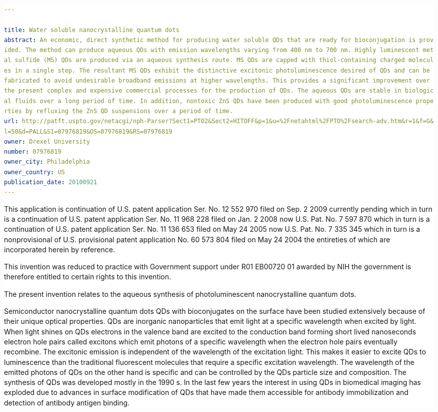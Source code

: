 ```yaml
---

title: Water soluble nanocrystalline quantum dots
abstract: An economic, direct synthetic method for producing water soluble QDs that are ready for bioconjugation is provided. The method can produce aqueous QDs with emission wavelengths varying from 400 nm to 700 nm. Highly luminescent metal sulfide (MS) QDs are produced via an aqueous synthesis route. MS QDs are capped with thiol-containing charged molecules in a single step. The resultant MS QDs exhibit the distinctive excitonic photoluminescence desired of QDs and can be fabricated to avoid undesirable broadband emissions at higher wavelengths. This provides a significant improvement over the present complex and expensive commercial processes for the production of QDs. The aqueous QDs are stable in biological fluids over a long period of time. In addition, nontoxic ZnS QDs have been produced with good photoluminescence properties by refluxing the ZnS QD suspensions over a period of time.
url: http://patft.uspto.gov/netacgi/nph-Parser?Sect1=PTO2&Sect2=HITOFF&p=1&u=%2Fnetahtml%2FPTO%2Fsearch-adv.htm&r=1&f=G&l=50&d=PALL&S1=07976819&OS=07976819&RS=07976819
owner: Drexel University
number: 07976819
owner_city: Philadelphia
owner_country: US
publication_date: 20100921
---
```

This application is continuation of U.S. patent application Ser. No. 12 552 970 filed on Sep. 2 2009 currently pending which in turn is a continuation of U.S. patent application Ser. No. 11 968 228 filed on Jan. 2 2008 now U.S. Pat. No. 7 597 870 which in turn is a continuation of U.S. patent application Ser. No. 11 136 653 filed on May 24 2005 now U.S. Pat. No. 7 335 345 which in turn is a nonprovisional of U.S. provisional patent application No. 60 573 804 filed on May 24 2004 the entireties of which are incorporated herein by reference.

This invention was reduced to practice with Government support under R01 EB00720 01 awarded by NIH the government is therefore entitled to certain rights to this invention.

The present invention relates to the aqueous synthesis of photoluminescent nanocrystalline quantum dots.

Semiconductor nanocrystalline quantum dots QDs with bioconjugates on the surface have been studied extensively because of their unique optical properties. QDs are inorganic nanoparticles that emit light at a specific wavelength when excited by light. When light shines on QDs electrons in the valence band are excited to the conduction band forming short lived nanoseconds electron hole pairs called excitons which emit photons of a specific wavelength when the electron hole pairs eventually recombine. The excitonic emission is independent of the wavelength of the excitation light. This makes it easier to excite QDs to luminescence than the traditional fluorescent molecules that require a specific excitation wavelength. The wavelength of the emitted photons of QDs on the other hand is specific and can be controlled by the QDs particle size and composition. The synthesis of QDs was developed mostly in the 1990 s. In the last few years the interest in using QDs in biomedical imaging has exploded due to advances in surface modification of QDs that have made them accessible for antibody immobilization and detection of antibody antigen binding.
